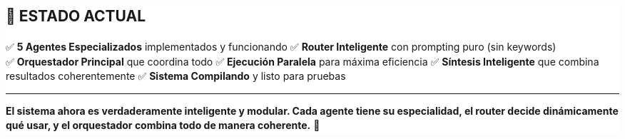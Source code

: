 ## 🚀 ESTADO ACTUAL

✅ **5 Agentes Especializados** implementados y funcionando
✅ **Router Inteligente** con prompting puro (sin keywords)  
✅ **Orquestador Principal** que coordina todo
✅ **Ejecución Paralela** para máxima eficiencia
✅ **Síntesis Inteligente** que combina resultados coherentemente
✅ **Sistema Compilando** y listo para pruebas

---

**El sistema ahora es verdaderamente inteligente y modular. Cada agente tiene su especialidad, el router decide dinámicamente qué usar, y el orquestador combina todo de manera coherente.** 🎉